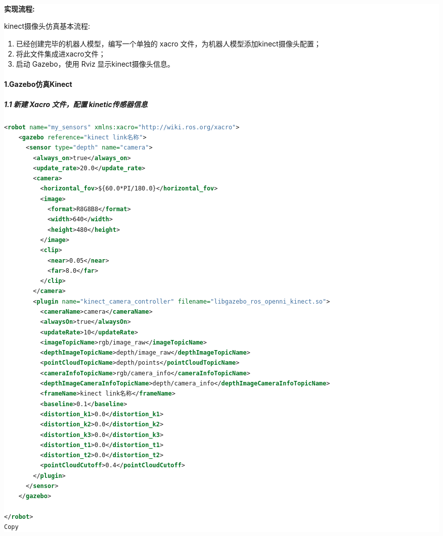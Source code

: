 **实现流程:**

kinect摄像头仿真基本流程:

1. 已经创建完毕的机器人模型，编写一个单独的 xacro 文件，为机器人模型添加kinect摄像头配置；
2. 将此文件集成进xacro文件；
3. 启动 Gazebo，使用 Rviz 显示kinect摄像头信息。

#### 1.Gazebo仿真Kinect

##### 1.1 新建 Xacro 文件，配置 kinetic传感器信息

```xml
<robot name="my_sensors" xmlns:xacro="http://wiki.ros.org/xacro">
    <gazebo reference="kinect link名称">  
      <sensor type="depth" name="camera">
        <always_on>true</always_on>
        <update_rate>20.0</update_rate>
        <camera>
          <horizontal_fov>${60.0*PI/180.0}</horizontal_fov>
          <image>
            <format>R8G8B8</format>
            <width>640</width>
            <height>480</height>
          </image>
          <clip>
            <near>0.05</near>
            <far>8.0</far>
          </clip>
        </camera>
        <plugin name="kinect_camera_controller" filename="libgazebo_ros_openni_kinect.so">
          <cameraName>camera</cameraName>
          <alwaysOn>true</alwaysOn>
          <updateRate>10</updateRate>
          <imageTopicName>rgb/image_raw</imageTopicName>
          <depthImageTopicName>depth/image_raw</depthImageTopicName>
          <pointCloudTopicName>depth/points</pointCloudTopicName>
          <cameraInfoTopicName>rgb/camera_info</cameraInfoTopicName>
          <depthImageCameraInfoTopicName>depth/camera_info</depthImageCameraInfoTopicName>
          <frameName>kinect link名称</frameName>
          <baseline>0.1</baseline>
          <distortion_k1>0.0</distortion_k1>
          <distortion_k2>0.0</distortion_k2>
          <distortion_k3>0.0</distortion_k3>
          <distortion_t1>0.0</distortion_t1>
          <distortion_t2>0.0</distortion_t2>
          <pointCloudCutoff>0.4</pointCloudCutoff>
        </plugin>
      </sensor>
    </gazebo>

</robot>
Copy
```
